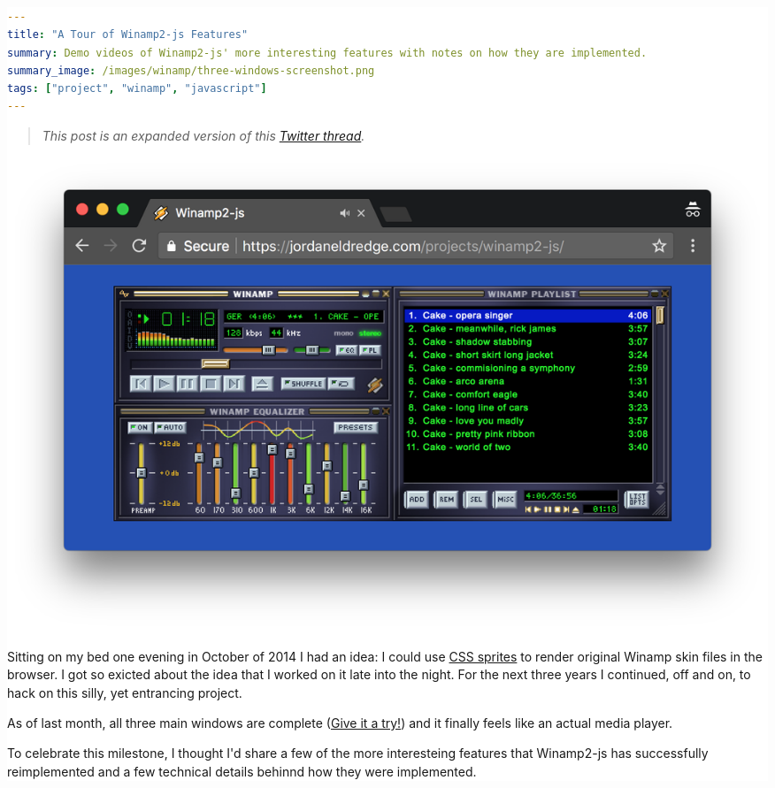 ```yaml
---
title: "A Tour of Winamp2-js Features"
summary: Demo videos of Winamp2-js' more interesting features with notes on how they are implemented.
summary_image: /images/winamp/three-windows-screenshot.png
tags: ["project", "winamp", "javascript"]
---
```


> _This post is an expanded version of this [Twitter thread](https://twitter.com/captbaritone/status/961274714013319168)._

![Winamp2-js showing all three windows](/images/winamp/three-windows-screenshot.png)

Sitting on my bed one evening in October of 2014 I had an idea: I could use [CSS sprites] to render original Winamp skin files in the browser. I got so exicted about the idea that I worked on it late into the night. For the next three years I continued, off and on, to hack on this silly, yet entrancing project.

As of last month, all three main windows are complete ([Give it a try!](/projects/winamp2-js/)) and it finally feels like an actual media player.

To celebrate this milestone, I thought I'd share a few of the more interesteing features that Winamp2-js has successfully reimplemented and a few technical details behinnd how they were implemented.


[css sprites]: https://developer.mozilla.org/en-US/docs/Web/CSS/CSS_Images/Implementing_image_sprites_in_CSS
[stuart knightley]: http://stuartk.com/
[jszip]: http://stuartk.com/
[web audio api]: https://developer.mozilla.org/en-US/docs/Web/API/Web_Audio_API
[analysernode]: https://developer.mozilla.org/en-US/docs/Web/API/AnalyserNode
[fast fourier transform]: https://en.wikipedia.org/wiki/Fast_Fourier_transform
[canvas api]: https://developer.mozilla.org/en-US/docs/Web/API/Canvas_API
[avs]: https://en.wikipedia.org/wiki/Advanced_Visualization_Studio
[milkdrop]: https://en.wikipedia.org/wiki/MilkDrop
[jsmediatags]: https://github.com/captbaritone/winamp-eqf
[@aadsm]: https://twitter.com/aadsm
[redux]: https://redux.js.org/